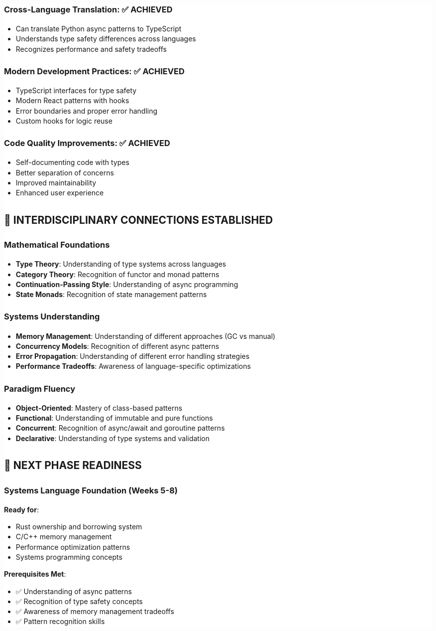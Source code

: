 ### **Cross-Language Translation**: ✅ ACHIEVED
- Can translate Python async patterns to TypeScript
- Understands type safety differences across languages
- Recognizes performance and safety tradeoffs

### **Modern Development Practices**: ✅ ACHIEVED
- TypeScript interfaces for type safety
- Modern React patterns with hooks
- Error boundaries and proper error handling
- Custom hooks for logic reuse

### **Code Quality Improvements**: ✅ ACHIEVED
- Self-documenting code with types
- Better separation of concerns
- Improved maintainability
- Enhanced user experience

## 🔗 INTERDISCIPLINARY CONNECTIONS ESTABLISHED

### **Mathematical Foundations**
- **Type Theory**: Understanding of type systems across languages
- **Category Theory**: Recognition of functor and monad patterns
- **Continuation-Passing Style**: Understanding of async programming
- **State Monads**: Recognition of state management patterns

### **Systems Understanding**
- **Memory Management**: Understanding of different approaches (GC vs manual)
- **Concurrency Models**: Recognition of different async patterns
- **Error Propagation**: Understanding of different error handling strategies
- **Performance Tradeoffs**: Awareness of language-specific optimizations

### **Paradigm Fluency**
- **Object-Oriented**: Mastery of class-based patterns
- **Functional**: Understanding of immutable and pure functions
- **Concurrent**: Recognition of async/await and goroutine patterns
- **Declarative**: Understanding of type systems and validation

## 🎯 NEXT PHASE READINESS

### **Systems Language Foundation (Weeks 5-8)**
**Ready for**:
- Rust ownership and borrowing system
- C/C++ memory management
- Performance optimization patterns
- Systems programming concepts

**Prerequisites Met**:
- ✅ Understanding of async patterns
- ✅ Recognition of type safety concepts
- ✅ Awareness of memory management tradeoffs
- ✅ Pattern recognition skills

